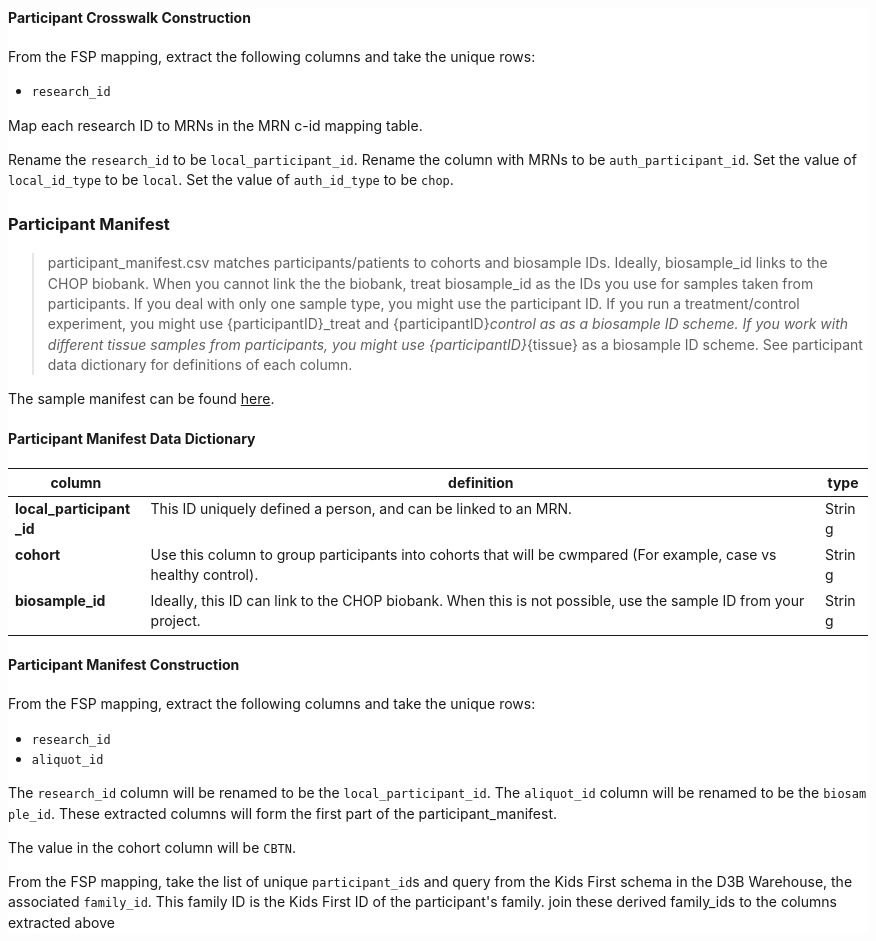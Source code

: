 
#### Participant Crosswalk Construction

From the FSP mapping, extract the following columns and take the unique rows:

- `research_id`

Map each research ID to MRNs in the MRN c-id mapping table.

Rename the `research_id` to be `local_participant_id`. Rename the column with
MRNs to be `auth_participant_id`. Set the value of `local_id_type` to be
`local`. Set the value of `auth_id_type` to be `chop`.

### Participant Manifest

> participant_manifest.csv matches participants/patients to cohorts and
> biosample IDs. Ideally, biosample_id links to the CHOP biobank. When you
> cannot link the the biobank, treat biosample_id as the IDs you use for samples
> taken from participants. If you deal with only one sample type, you might use
> the participant ID. If you run a treatment/control experiment, you might use
> {participantID}_treat and {participantID}_control as as a biosample ID scheme.
> If you work with different tissue samples from participants, you might use
> {participantID}_{tissue} as a biosample ID scheme. See participant data
> dictionary for definitions of each column.

The sample manifest can be found [here](../../rdm-project-template/manifests/participant_manifest.csv).

#### Participant Manifest Data Dictionary

| **column**               | **definition**                                                                                                                | **type** |
|--------------------------|-------------------------------------------------------------------------------------------------------------------------------|----------|
| **local_participant_id** | This ID uniquely defined a person, and can be linked to an MRN.                                                               | String   |
| **cohort**               | Use this column to group participants into cohorts that will be cwmpared (For example, case vs healthy control).              | String   |
| **biosample_id**         | Ideally, this ID can link to the CHOP biobank. When this is not possible, use the sample ID from your project.                | String   |


#### Participant Manifest Construction

From the FSP mapping, extract the following columns and take the unique rows:

- `research_id`
- `aliquot_id`

The `research_id` column will be renamed to be the `local_participant_id`. The
`aliquot_id` column will be renamed to be the `biosample_id`. These extracted
columns will form the first part of the participant_manifest.

The value in the cohort column will be `CBTN`.

From the FSP mapping, take the list of unique `participant_id`s and query from
the Kids First schema in the D3B Warehouse, the associated `family_id`. This
family ID is the Kids First ID of the participant's family. join these derived
family_ids to the columns extracted above
